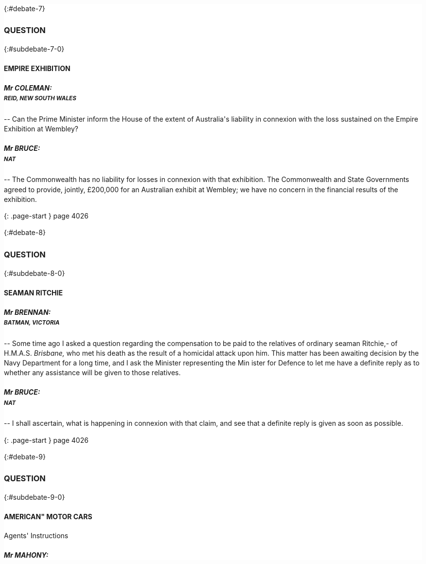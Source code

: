 {:#debate-7}
### QUESTION

{:#subdebate-7-0}
#### EMPIRE EXHIBITION

##### Mr COLEMAN:<br><small class="text-muted">REID, NEW SOUTH WALES</small>

-- Can the Prime Minister inform the House of the extent of Australia's liability in connexion with the loss sustained on the Empire Exhibition at Wembley? 

##### Mr BRUCE:<br><small class="text-muted">NAT</small>

-- The Commonwealth has no liability for losses in connexion with that exhibition. The Commonwealth and State Governments agreed to provide, jointly, £200,000 for an Australian exhibit at Wembley; we have no concern in the financial results of the exhibition. 

{: .page-start }
page 4026

{:#debate-8}
### QUESTION

{:#subdebate-8-0}
#### SEAMAN RITCHIE

##### Mr BRENNAN:<br><small class="text-muted">BATMAN, VICTORIA</small>

-- Some time ago I asked a question regarding the compensation to be paid to the relatives of ordinary seaman Ritchie,- of H.M.A.S.  *Brisbane,*  who met his death as the result of a homicidal attack upon him. This matter has been awaiting decision by the Navy Department for a long time, and I ask the Minister representing the Min ister for Defence to let me have a definite reply as to whether any assistance will be given to those relatives. 

##### Mr BRUCE:<br><small class="text-muted">NAT</small>

-- I shall ascertain, what is happening in connexion with that claim, and see that a definite reply is given as soon as possible. 

{: .page-start }
page 4026

{:#debate-9}
### QUESTION

{:#subdebate-9-0}
#### AMERICAN" MOTOR CARS

Agents' Instructions

##### Mr MAHONY:
